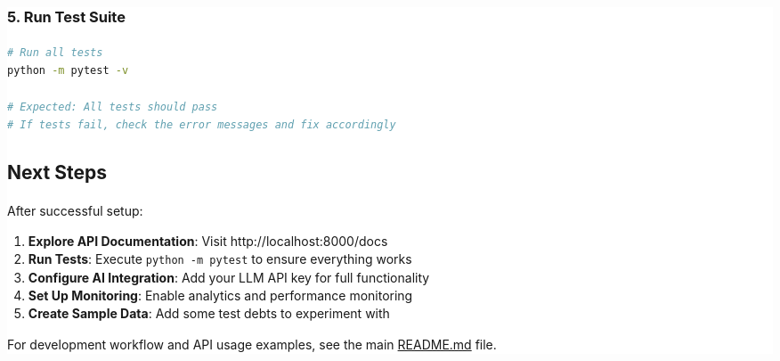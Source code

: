 ### 5. Run Test Suite

```bash
# Run all tests
python -m pytest -v

# Expected: All tests should pass
# If tests fail, check the error messages and fix accordingly
```

## Next Steps

After successful setup:

1. **Explore API Documentation**: Visit http://localhost:8000/docs
2. **Run Tests**: Execute `python -m pytest` to ensure everything works
3. **Configure AI Integration**: Add your LLM API key for full functionality
4. **Set Up Monitoring**: Enable analytics and performance monitoring
5. **Create Sample Data**: Add some test debts to experiment with

For development workflow and API usage examples, see the main [README.md](../README.md) file.